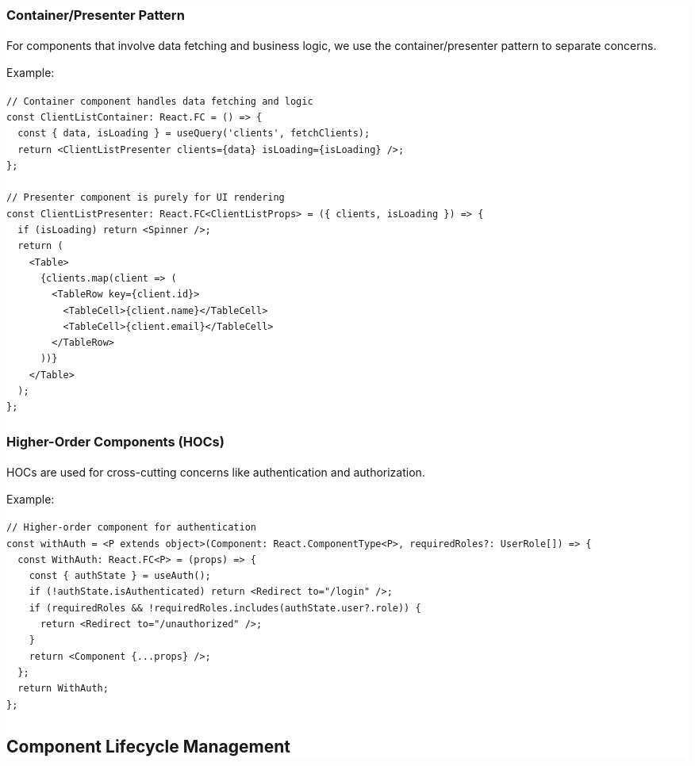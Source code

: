 ```tsx
```

### Container/Presenter Pattern

For components that involve data fetching and business logic, we use the container/presenter pattern to separate concerns.

Example:
```tsx
// Container component handles data fetching and logic
const ClientListContainer: React.FC = () => {
  const { data, isLoading } = useQuery('clients', fetchClients);
  return <ClientListPresenter clients={data} isLoading={isLoading} />;
};

// Presenter component is purely for UI rendering
const ClientListPresenter: React.FC<ClientListProps> = ({ clients, isLoading }) => {
  if (isLoading) return <Spinner />;
  return (
    <Table>
      {clients.map(client => (
        <TableRow key={client.id}>
          <TableCell>{client.name}</TableCell>
          <TableCell>{client.email}</TableCell>
        </TableRow>
      ))}
    </Table>
  );
};
```

### Higher-Order Components (HOCs)

HOCs are used for cross-cutting concerns like authentication and authorization.

Example:
```tsx
// Higher-order component for authentication
const withAuth = <P extends object>(Component: React.ComponentType<P>, requiredRoles?: UserRole[]) => {
  const WithAuth: React.FC<P> = (props) => {
    const { authState } = useAuth();
    if (!authState.isAuthenticated) return <Redirect to="/login" />;
    if (requiredRoles && !requiredRoles.includes(authState.user?.role)) {
      return <Redirect to="/unauthorized" />;
    }
    return <Component {...props} />;
  };
  return WithAuth;
};
```

## Component Lifecycle Management
